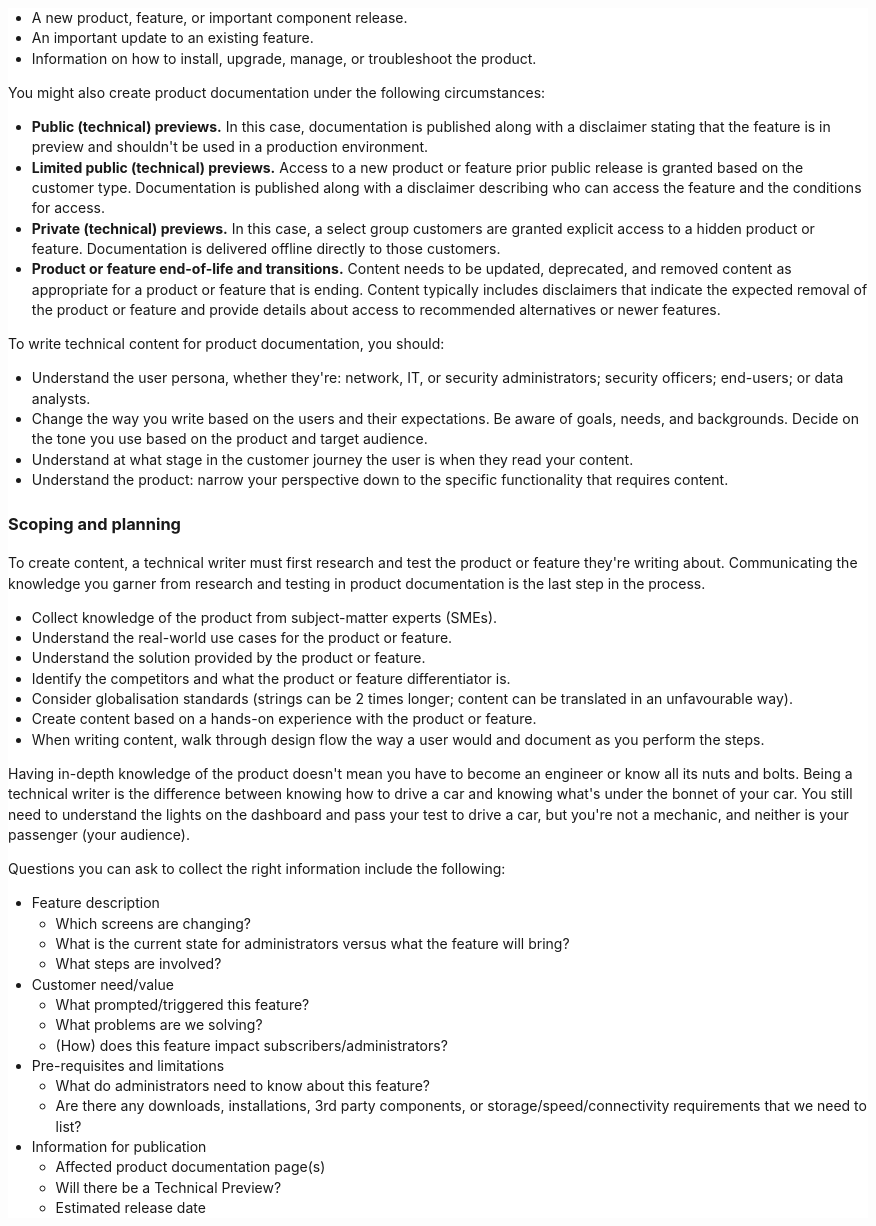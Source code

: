 - A new product, feature, or important component release.
- An important update to an existing feature.
- Information on how to install, upgrade, manage, or troubleshoot the product.

You might also create product documentation under the following circumstances:

- **Public (technical) previews.** In this case, documentation is published along with a disclaimer stating that the feature is in preview and shouldn't be used in a production environment.
- **Limited public (technical) previews.** Access to a new product or feature prior public release is granted based on the customer type. Documentation is published along with a disclaimer describing who can access the feature and the conditions for access.
- **Private (technical) previews.** In this case, a select group customers are granted explicit access to a hidden product or feature. Documentation is delivered offline directly to those customers. 
- **Product or feature end-of-life and transitions.** Content needs to be updated, deprecated, and removed content as appropriate for a product or feature that is ending. Content typically includes disclaimers that indicate the expected removal of the product or feature and provide details about access to recommended alternatives or newer features.

To write technical content for product documentation, you should:

-  Understand the user persona, whether they're: network, IT, or security administrators; security officers; end-users; or data analysts.
-  Change the way you write based on the users and their expectations. Be aware of goals, needs, and backgrounds. Decide on the tone you use based on the product and target audience.
-  Understand at what stage in the customer journey the user is when they read your content.
-  Understand the product: narrow your perspective down to the specific functionality that requires content.

### Scoping and planning

To create content, a technical writer must first research and test the product or feature they're writing about. Communicating the knowledge you garner from research and testing in product documentation is the last step in the process. 

-  Collect knowledge of the product from subject-matter experts (SMEs).
-  Understand the real-world use cases for the product or feature.
-  Understand the solution provided by the product or feature.
-  Identify the competitors and what the product or feature differentiator is.
-  Consider globalisation standards (strings can be 2 times longer; content can be translated in an unfavourable way).
-  Create content based on a hands-on experience with the product or feature.
-  When writing content, walk through design flow the way a user would and document as you perform the steps.

Having in-depth knowledge of the product doesn't mean you have to become an engineer or know all its nuts and bolts. Being a technical writer is the difference between knowing how to drive a car and knowing what's under the bonnet of your car. You still need to understand the lights on the dashboard and pass your test to drive a car, but you're not a mechanic, and neither is your passenger (your audience).

Questions you can ask to collect the right information include the following:
- Feature description
	- Which screens are changing?
	- What is the current state for administrators versus what the feature will bring?
	- What steps are involved?
- Customer need/value
	- What prompted/triggered this feature?
	- What problems are we solving?
	- (How) does this feature impact subscribers/administrators?
- Pre-requisites and limitations
	- What do administrators need to know about this feature?
	- Are there any downloads, installations, 3rd party components, or storage/speed/connectivity requirements that we need to list?
- Information for publication
	- Affected product documentation page(s)
	- Will there be a Technical Preview?
	- Estimated release date